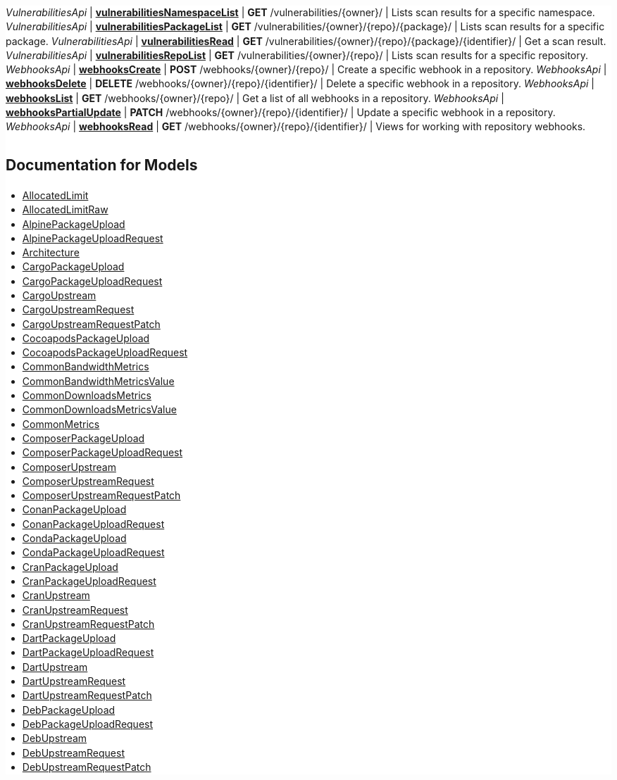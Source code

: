 *VulnerabilitiesApi* | [**vulnerabilitiesNamespaceList**](docs/VulnerabilitiesApi.md#vulnerabilitiesNamespaceList) | **GET** /vulnerabilities/{owner}/ | Lists scan results for a specific namespace.
*VulnerabilitiesApi* | [**vulnerabilitiesPackageList**](docs/VulnerabilitiesApi.md#vulnerabilitiesPackageList) | **GET** /vulnerabilities/{owner}/{repo}/{package}/ | Lists scan results for a specific package.
*VulnerabilitiesApi* | [**vulnerabilitiesRead**](docs/VulnerabilitiesApi.md#vulnerabilitiesRead) | **GET** /vulnerabilities/{owner}/{repo}/{package}/{identifier}/ | Get a scan result.
*VulnerabilitiesApi* | [**vulnerabilitiesRepoList**](docs/VulnerabilitiesApi.md#vulnerabilitiesRepoList) | **GET** /vulnerabilities/{owner}/{repo}/ | Lists scan results for a specific repository.
*WebhooksApi* | [**webhooksCreate**](docs/WebhooksApi.md#webhooksCreate) | **POST** /webhooks/{owner}/{repo}/ | Create a specific webhook in a repository.
*WebhooksApi* | [**webhooksDelete**](docs/WebhooksApi.md#webhooksDelete) | **DELETE** /webhooks/{owner}/{repo}/{identifier}/ | Delete a specific webhook in a repository.
*WebhooksApi* | [**webhooksList**](docs/WebhooksApi.md#webhooksList) | **GET** /webhooks/{owner}/{repo}/ | Get a list of all webhooks in a repository.
*WebhooksApi* | [**webhooksPartialUpdate**](docs/WebhooksApi.md#webhooksPartialUpdate) | **PATCH** /webhooks/{owner}/{repo}/{identifier}/ | Update a specific webhook in a repository.
*WebhooksApi* | [**webhooksRead**](docs/WebhooksApi.md#webhooksRead) | **GET** /webhooks/{owner}/{repo}/{identifier}/ | Views for working with repository webhooks.


## Documentation for Models

 - [AllocatedLimit](docs/AllocatedLimit.md)
 - [AllocatedLimitRaw](docs/AllocatedLimitRaw.md)
 - [AlpinePackageUpload](docs/AlpinePackageUpload.md)
 - [AlpinePackageUploadRequest](docs/AlpinePackageUploadRequest.md)
 - [Architecture](docs/Architecture.md)
 - [CargoPackageUpload](docs/CargoPackageUpload.md)
 - [CargoPackageUploadRequest](docs/CargoPackageUploadRequest.md)
 - [CargoUpstream](docs/CargoUpstream.md)
 - [CargoUpstreamRequest](docs/CargoUpstreamRequest.md)
 - [CargoUpstreamRequestPatch](docs/CargoUpstreamRequestPatch.md)
 - [CocoapodsPackageUpload](docs/CocoapodsPackageUpload.md)
 - [CocoapodsPackageUploadRequest](docs/CocoapodsPackageUploadRequest.md)
 - [CommonBandwidthMetrics](docs/CommonBandwidthMetrics.md)
 - [CommonBandwidthMetricsValue](docs/CommonBandwidthMetricsValue.md)
 - [CommonDownloadsMetrics](docs/CommonDownloadsMetrics.md)
 - [CommonDownloadsMetricsValue](docs/CommonDownloadsMetricsValue.md)
 - [CommonMetrics](docs/CommonMetrics.md)
 - [ComposerPackageUpload](docs/ComposerPackageUpload.md)
 - [ComposerPackageUploadRequest](docs/ComposerPackageUploadRequest.md)
 - [ComposerUpstream](docs/ComposerUpstream.md)
 - [ComposerUpstreamRequest](docs/ComposerUpstreamRequest.md)
 - [ComposerUpstreamRequestPatch](docs/ComposerUpstreamRequestPatch.md)
 - [ConanPackageUpload](docs/ConanPackageUpload.md)
 - [ConanPackageUploadRequest](docs/ConanPackageUploadRequest.md)
 - [CondaPackageUpload](docs/CondaPackageUpload.md)
 - [CondaPackageUploadRequest](docs/CondaPackageUploadRequest.md)
 - [CranPackageUpload](docs/CranPackageUpload.md)
 - [CranPackageUploadRequest](docs/CranPackageUploadRequest.md)
 - [CranUpstream](docs/CranUpstream.md)
 - [CranUpstreamRequest](docs/CranUpstreamRequest.md)
 - [CranUpstreamRequestPatch](docs/CranUpstreamRequestPatch.md)
 - [DartPackageUpload](docs/DartPackageUpload.md)
 - [DartPackageUploadRequest](docs/DartPackageUploadRequest.md)
 - [DartUpstream](docs/DartUpstream.md)
 - [DartUpstreamRequest](docs/DartUpstreamRequest.md)
 - [DartUpstreamRequestPatch](docs/DartUpstreamRequestPatch.md)
 - [DebPackageUpload](docs/DebPackageUpload.md)
 - [DebPackageUploadRequest](docs/DebPackageUploadRequest.md)
 - [DebUpstream](docs/DebUpstream.md)
 - [DebUpstreamRequest](docs/DebUpstreamRequest.md)
 - [DebUpstreamRequestPatch](docs/DebUpstreamRequestPatch.md)